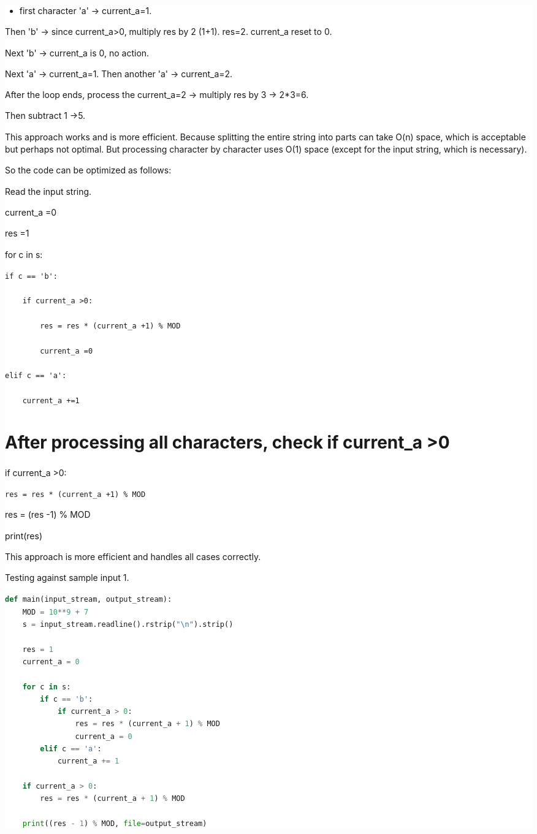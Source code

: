 - first character 'a' → current_a=1.

Then 'b' → since current_a>0, multiply res by 2 (1+1). res=2. current_a reset to 0.

Next 'b' → current_a is 0, no action.

Next 'a' → current_a=1. Then another 'a' → current_a=2.

After the loop ends, process the current_a=2 → multiply res by 3 → 2*3=6.

Then subtract 1 →5.

This approach works and is more efficient. Because splitting the entire string into parts can take O(n) space, which is acceptable but perhaps not optimal. But processing character by character uses O(1) space (except for the input string, which is necessary).

So the code can be optimized as follows:

Read the input string.

current_a =0

res =1

for c in s:

    if c == 'b':

        if current_a >0:

            res = res * (current_a +1) % MOD

            current_a =0

    elif c == 'a':

        current_a +=1

# After processing all characters, check if current_a >0

if current_a >0:

    res = res * (current_a +1) % MOD

res = (res -1) % MOD

print(res)

This approach is more efficient and handles all cases correctly.

Testing against sample input 1.

```python
def main(input_stream, output_stream):
    MOD = 10**9 + 7
    s = input_stream.readline().rstrip("\n").strip()

    res = 1
    current_a = 0

    for c in s:
        if c == 'b':
            if current_a > 0:
                res = res * (current_a + 1) % MOD
                current_a = 0
        elif c == 'a':
            current_a += 1

    if current_a > 0:
        res = res * (current_a + 1) % MOD

    print((res - 1) % MOD, file=output_stream)

```